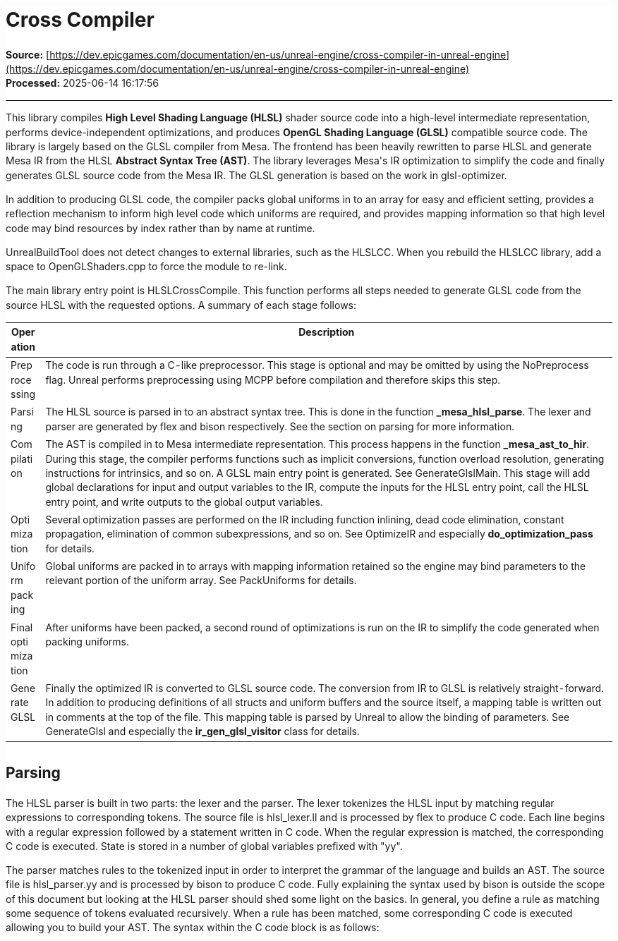 # Cross Compiler

**Source:** [https://dev.epicgames.com/documentation/en-us/unreal-engine/cross-compiler-in-unreal-engine](https://dev.epicgames.com/documentation/en-us/unreal-engine/cross-compiler-in-unreal-engine)  
**Processed:** 2025-06-14 16:17:56

---

This library compiles **High Level Shading Language (HLSL)** shader source code into a high-level intermediate representation, performs device-independent optimizations, and produces **OpenGL Shading Language (GLSL)** compatible source code. The library is largely based on the GLSL compiler from Mesa. The frontend has been heavily rewritten to parse HLSL and generate Mesa IR from the HLSL **Abstract Syntax Tree (AST)**. The library leverages Mesa's IR optimization to simplify the code and finally generates GLSL source code from the Mesa IR. The GLSL generation is based on the work in glsl-optimizer.

In addition to producing GLSL code, the compiler packs global uniforms in to an array for easy and efficient setting, provides a reflection mechanism to inform high level code which uniforms are required, and provides mapping information so that high level code may bind resources by index rather than by name at runtime.

UnrealBuildTool does not detect changes to external libraries, such as the HLSLCC. When you rebuild the HLSLCC library, add a space to OpenGLShaders.cpp to force the module to re-link.

The main library entry point is HLSLCrossCompile. This function performs all steps needed to generate GLSL code from the source HLSL with the requested options. A summary of each stage follows:

| Operation | Description |
| --- | --- |
| Preprocessing | The code is run through a C-like preprocessor. This stage is optional and may be omitted by using the NoPreprocess flag. Unreal performs preprocessing using MCPP before compilation and therefore skips this step. |
| Parsing | The HLSL source is parsed in to an abstract syntax tree. This is done in the function **\_mesa\_hlsl\_parse**. The lexer and parser are generated by flex and bison respectively. See the section on parsing for more information. |
| Compilation | The AST is compiled in to Mesa intermediate representation. This process happens in the function **\_mesa\_ast\_to\_hir**. During this stage, the compiler performs functions such as implicit conversions, function overload resolution, generating instructions for intrinsics, and so on. A GLSL main entry point is generated. See GenerateGlslMain. This stage will add global declarations for input and output variables to the IR, compute the inputs for the HLSL entry point, call the HLSL entry point, and write outputs to the global output variables. |
| Optimization | Several optimization passes are performed on the IR including function inlining, dead code elimination, constant propagation, elimination of common subexpressions, and so on. See OptimizeIR and especially **do\_optimization\_pass** for details. |
| Uniform packing | Global uniforms are packed in to arrays with mapping information retained so the engine may bind parameters to the relevant portion of the uniform array. See PackUniforms for details. |
| Final optimization | After uniforms have been packed, a second round of optimizations is run on the IR to simplify the code generated when packing uniforms. |
| Generate GLSL | Finally the optimized IR is converted to GLSL source code. The conversion from IR to GLSL is relatively straight-forward. In addition to producing definitions of all structs and uniform buffers and the source itself, a mapping table is written out in comments at the top of the file. This mapping table is parsed by Unreal to allow the binding of parameters. See GenerateGlsl and especially the **ir\_gen\_glsl\_visitor** class for details. |

## Parsing

The HLSL parser is built in two parts: the lexer and the parser. The lexer tokenizes the HLSL input by matching regular expressions to corresponding tokens. The source file is hlsl\_lexer.ll and is processed by flex to produce C code. Each line begins with a regular expression followed by a statement written in C code. When the regular expression is matched, the corresponding C code is executed. State is stored in a number of global variables prefixed with "yy".

The parser matches rules to the tokenized input in order to interpret the grammar of the language and builds an AST. The source file is hlsl\_parser.yy and is processed by bison to produce C code. Fully explaining the syntax used by bison is outside the scope of this document but looking at the HLSL parser should shed some light on the basics. In general, you define a rule as matching some sequence of tokens evaluated recursively. When a rule has been matched, some corresponding C code is executed allowing you to build your AST. The syntax within the C code block is as follows:
